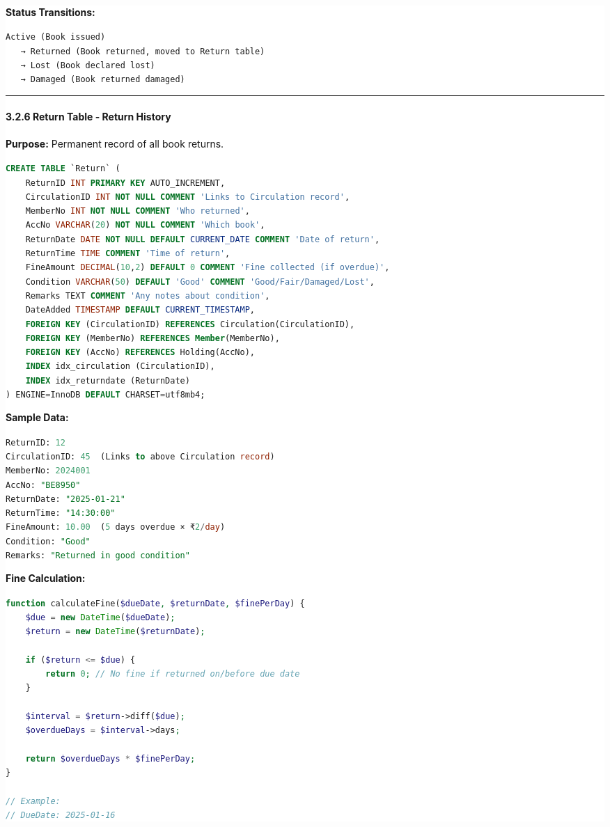 **Status Transitions:**

```
Active (Book issued)
   → Returned (Book returned, moved to Return table)
   → Lost (Book declared lost)
   → Damaged (Book returned damaged)
```

---

#### 3.2.6 Return Table - Return History

**Purpose:** Permanent record of all book returns.

```sql
CREATE TABLE `Return` (
    ReturnID INT PRIMARY KEY AUTO_INCREMENT,
    CirculationID INT NOT NULL COMMENT 'Links to Circulation record',
    MemberNo INT NOT NULL COMMENT 'Who returned',
    AccNo VARCHAR(20) NOT NULL COMMENT 'Which book',
    ReturnDate DATE NOT NULL DEFAULT CURRENT_DATE COMMENT 'Date of return',
    ReturnTime TIME COMMENT 'Time of return',
    FineAmount DECIMAL(10,2) DEFAULT 0 COMMENT 'Fine collected (if overdue)',
    Condition VARCHAR(50) DEFAULT 'Good' COMMENT 'Good/Fair/Damaged/Lost',
    Remarks TEXT COMMENT 'Any notes about condition',
    DateAdded TIMESTAMP DEFAULT CURRENT_TIMESTAMP,
    FOREIGN KEY (CirculationID) REFERENCES Circulation(CirculationID),
    FOREIGN KEY (MemberNo) REFERENCES Member(MemberNo),
    FOREIGN KEY (AccNo) REFERENCES Holding(AccNo),
    INDEX idx_circulation (CirculationID),
    INDEX idx_returndate (ReturnDate)
) ENGINE=InnoDB DEFAULT CHARSET=utf8mb4;
```

**Sample Data:**

```sql
ReturnID: 12
CirculationID: 45  (Links to above Circulation record)
MemberNo: 2024001
AccNo: "BE8950"
ReturnDate: "2025-01-21"
ReturnTime: "14:30:00"
FineAmount: 10.00  (5 days overdue × ₹2/day)
Condition: "Good"
Remarks: "Returned in good condition"
```

**Fine Calculation:**

```php
function calculateFine($dueDate, $returnDate, $finePerDay) {
    $due = new DateTime($dueDate);
    $return = new DateTime($returnDate);

    if ($return <= $due) {
        return 0; // No fine if returned on/before due date
    }

    $interval = $return->diff($due);
    $overdueDays = $interval->days;

    return $overdueDays * $finePerDay;
}

// Example:
// DueDate: 2025-01-16
```